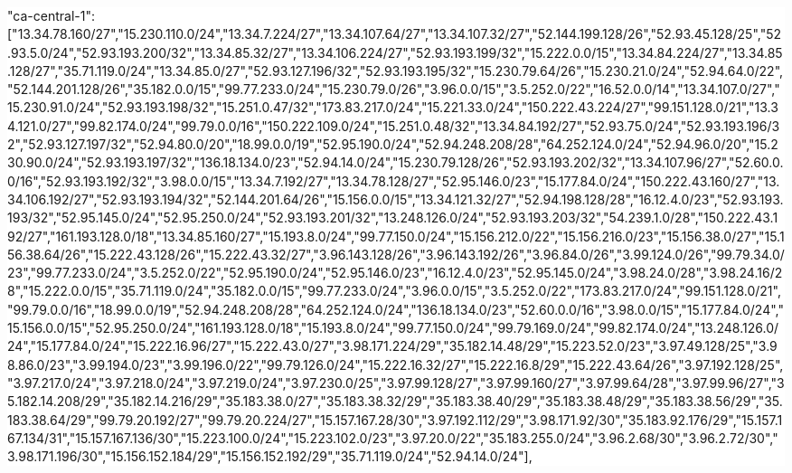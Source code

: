 "ca-central-1":["13.34.78.160\/27","15.230.110.0\/24","13.34.7.224\/27","13.34.107.64\/27","13.34.107.32\/27","52.144.199.128\/26","52.93.45.128\/25","52.93.5.0\/24","52.93.193.200\/32","13.34.85.32\/27","13.34.106.224\/27","52.93.193.199\/32","15.222.0.0\/15","13.34.84.224\/27","13.34.85.128\/27","35.71.119.0\/24","13.34.85.0\/27","52.93.127.196\/32","52.93.193.195\/32","15.230.79.64\/26","15.230.21.0\/24","52.94.64.0\/22","52.144.201.128\/26","35.182.0.0\/15","99.77.233.0\/24","15.230.79.0\/26","3.96.0.0\/15","3.5.252.0\/22","16.52.0.0\/14","13.34.107.0\/27","15.230.91.0\/24","52.93.193.198\/32","15.251.0.47\/32","173.83.217.0\/24","15.221.33.0\/24","150.222.43.224\/27","99.151.128.0\/21","13.34.121.0\/27","99.82.174.0\/24","99.79.0.0\/16","150.222.109.0\/24","15.251.0.48\/32","13.34.84.192\/27","52.93.75.0\/24","52.93.193.196\/32","52.93.127.197\/32","52.94.80.0\/20","18.99.0.0\/19","52.95.190.0\/24","52.94.248.208\/28","64.252.124.0\/24","52.94.96.0\/20","15.230.90.0\/24","52.93.193.197\/32","136.18.134.0\/23","52.94.14.0\/24","15.230.79.128\/26","52.93.193.202\/32","13.34.107.96\/27","52.60.0.0\/16","52.93.193.192\/32","3.98.0.0\/15","13.34.7.192\/27","13.34.78.128\/27","52.95.146.0\/23","15.177.84.0\/24","150.222.43.160\/27","13.34.106.192\/27","52.93.193.194\/32","52.144.201.64\/26","15.156.0.0\/15","13.34.121.32\/27","52.94.198.128\/28","16.12.4.0\/23","52.93.193.193\/32","52.95.145.0\/24","52.95.250.0\/24","52.93.193.201\/32","13.248.126.0\/24","52.93.193.203\/32","54.239.1.0\/28","150.222.43.192\/27","161.193.128.0\/18","13.34.85.160\/27","15.193.8.0\/24","99.77.150.0\/24","15.156.212.0\/22","15.156.216.0\/23","15.156.38.0\/27","15.156.38.64\/26","15.222.43.128\/26","15.222.43.32\/27","3.96.143.128\/26","3.96.143.192\/26","3.96.84.0\/26","3.99.124.0\/26","99.79.34.0\/23","99.77.233.0\/24","3.5.252.0\/22","52.95.190.0\/24","52.95.146.0\/23","16.12.4.0\/23","52.95.145.0\/24","3.98.24.0\/28","3.98.24.16\/28","15.222.0.0\/15","35.71.119.0\/24","35.182.0.0\/15","99.77.233.0\/24","3.96.0.0\/15","3.5.252.0\/22","173.83.217.0\/24","99.151.128.0\/21","99.79.0.0\/16","18.99.0.0\/19","52.94.248.208\/28","64.252.124.0\/24","136.18.134.0\/23","52.60.0.0\/16","3.98.0.0\/15","15.177.84.0\/24","15.156.0.0\/15","52.95.250.0\/24","161.193.128.0\/18","15.193.8.0\/24","99.77.150.0\/24","99.79.169.0\/24","99.82.174.0\/24","13.248.126.0\/24","15.177.84.0\/24","15.222.16.96\/27","15.222.43.0\/27","3.98.171.224\/29","35.182.14.48\/29","15.223.52.0\/23","3.97.49.128\/25","3.98.86.0\/23","3.99.194.0\/23","3.99.196.0\/22","99.79.126.0\/24","15.222.16.32\/27","15.222.16.8\/29","15.222.43.64\/26","3.97.192.128\/25","3.97.217.0\/24","3.97.218.0\/24","3.97.219.0\/24","3.97.230.0\/25","3.97.99.128\/27","3.97.99.160\/27","3.97.99.64\/28","3.97.99.96\/27","35.182.14.208\/29","35.182.14.216\/29","35.183.38.0\/27","35.183.38.32\/29","35.183.38.40\/29","35.183.38.48\/29","35.183.38.56\/29","35.183.38.64\/29","99.79.20.192\/27","99.79.20.224\/27","15.157.167.28\/30","3.97.192.112\/29","3.98.171.92\/30","35.183.92.176\/29","15.157.167.134\/31","15.157.167.136\/30","15.223.100.0\/24","15.223.102.0\/23","3.97.20.0\/22","35.183.255.0\/24","3.96.2.68\/30","3.96.2.72\/30","3.98.171.196\/30","15.156.152.184\/29","15.156.152.192\/29","35.71.119.0\/24","52.94.14.0\/24"],